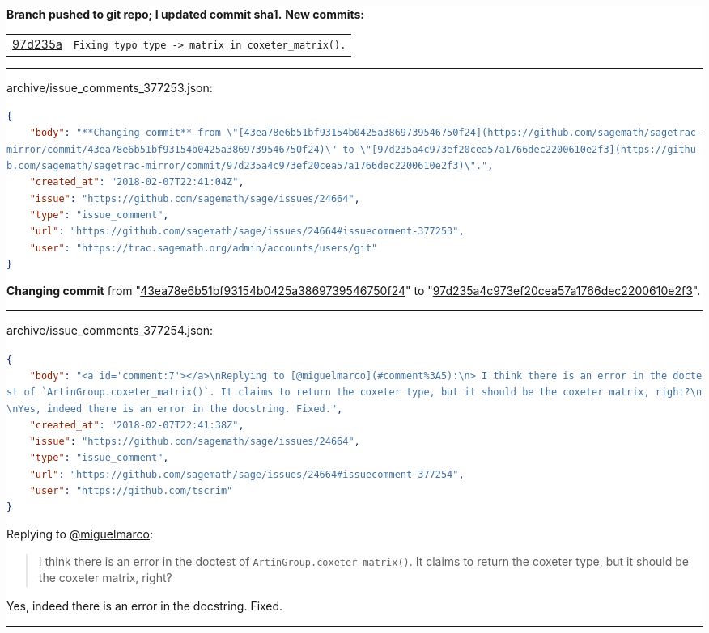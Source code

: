 <a id='comment:6'></a>
**Branch pushed to git repo; I updated commit sha1.** **New commits:**
<table><tr><td><a href="https://github.com/sagemath/sagetrac-mirror/commit/97d235a4c973ef20cea57a1766dec2200610e2f3">97d235a</a></td><td><code>Fixing typo type -> matrix in coxeter_matrix().</code></td></tr></table>




---

archive/issue_comments_377253.json:
```json
{
    "body": "**Changing commit** from \"[43ea78e6b51bf93154b0425a3869739546750f24](https://github.com/sagemath/sagetrac-mirror/commit/43ea78e6b51bf93154b0425a3869739546750f24)\" to \"[97d235a4c973ef20cea57a1766dec2200610e2f3](https://github.com/sagemath/sagetrac-mirror/commit/97d235a4c973ef20cea57a1766dec2200610e2f3)\".",
    "created_at": "2018-02-07T22:41:04Z",
    "issue": "https://github.com/sagemath/sage/issues/24664",
    "type": "issue_comment",
    "url": "https://github.com/sagemath/sage/issues/24664#issuecomment-377253",
    "user": "https://trac.sagemath.org/admin/accounts/users/git"
}
```

**Changing commit** from "[43ea78e6b51bf93154b0425a3869739546750f24](https://github.com/sagemath/sagetrac-mirror/commit/43ea78e6b51bf93154b0425a3869739546750f24)" to "[97d235a4c973ef20cea57a1766dec2200610e2f3](https://github.com/sagemath/sagetrac-mirror/commit/97d235a4c973ef20cea57a1766dec2200610e2f3)".



---

archive/issue_comments_377254.json:
```json
{
    "body": "<a id='comment:7'></a>\nReplying to [@miguelmarco](#comment%3A5):\n> I think there is an error in the doctest of `ArtinGroup.coxeter_matrix()`. It claims to return the coxeter type, but it should be the coxeter matrix, right?\n\nYes, indeed there is an error in the docstring. Fixed.",
    "created_at": "2018-02-07T22:41:38Z",
    "issue": "https://github.com/sagemath/sage/issues/24664",
    "type": "issue_comment",
    "url": "https://github.com/sagemath/sage/issues/24664#issuecomment-377254",
    "user": "https://github.com/tscrim"
}
```

<a id='comment:7'></a>
Replying to [@miguelmarco](#comment%3A5):
> I think there is an error in the doctest of `ArtinGroup.coxeter_matrix()`. It claims to return the coxeter type, but it should be the coxeter matrix, right?

Yes, indeed there is an error in the docstring. Fixed.



---
